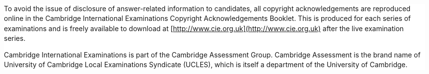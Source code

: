 To avoid the issue of disclosure of answer-related information to candidates, all copyright acknowledgements are reproduced online in the Cambridge International Examinations Copyright Acknowledgements Booklet. This is produced for each series of examinations and is freely available to download at [http://www.cie.org.uk](http://www.cie.org.uk) after the live examination series. 

Cambridge International Examinations is part of the Cambridge Assessment Group. Cambridge Assessment is the brand name of University of Cambridge Local Examinations Syndicate (UCLES), which is itself a department of the University of Cambridge. 


